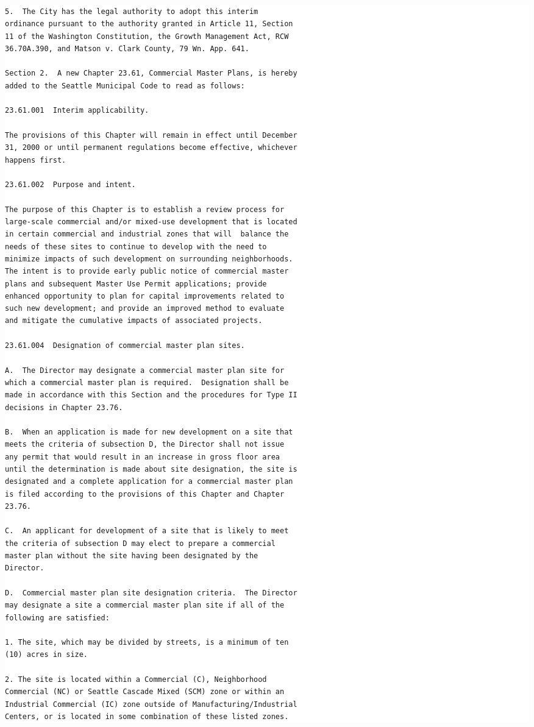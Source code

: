     5.  The City has the legal authority to adopt this interim  
    ordinance pursuant to the authority granted in Article 11, Section  
    11 of the Washington Constitution, the Growth Management Act, RCW  
    36.70A.390, and Matson v. Clark County, 79 Wn. App. 641.  
  
    Section 2.  A new Chapter 23.61, Commercial Master Plans, is hereby  
    added to the Seattle Municipal Code to read as follows:  
  
    23.61.001  Interim applicability.  
  
    The provisions of this Chapter will remain in effect until December  
    31, 2000 or until permanent regulations become effective, whichever  
    happens first.  
  
    23.61.002  Purpose and intent.  
  
    The purpose of this Chapter is to establish a review process for  
    large-scale commercial and/or mixed-use development that is located  
    in certain commercial and industrial zones that will  balance the  
    needs of these sites to continue to develop with the need to  
    minimize impacts of such development on surrounding neighborhoods.  
    The intent is to provide early public notice of commercial master  
    plans and subsequent Master Use Permit applications; provide  
    enhanced opportunity to plan for capital improvements related to  
    such new development; and provide an improved method to evaluate  
    and mitigate the cumulative impacts of associated projects.  
  
    23.61.004  Designation of commercial master plan sites.  
  
    A.  The Director may designate a commercial master plan site for  
    which a commercial master plan is required.  Designation shall be  
    made in accordance with this Section and the procedures for Type II  
    decisions in Chapter 23.76.  
  
    B.  When an application is made for new development on a site that  
    meets the criteria of subsection D, the Director shall not issue  
    any permit that would result in an increase in gross floor area  
    until the determination is made about site designation, the site is  
    designated and a complete application for a commercial master plan  
    is filed according to the provisions of this Chapter and Chapter  
    23.76.  
  
    C.  An applicant for development of a site that is likely to meet  
    the criteria of subsection D may elect to prepare a commercial  
    master plan without the site having been designated by the  
    Director.  
  
    D.  Commercial master plan site designation criteria.  The Director  
    may designate a site a commercial master plan site if all of the  
    following are satisfied:  
  
    1. The site, which may be divided by streets, is a minimum of ten  
    (10) acres in size.  
  
    2. The site is located within a Commercial (C), Neighborhood  
    Commercial (NC) or Seattle Cascade Mixed (SCM) zone or within an  
    Industrial Commercial (IC) zone outside of Manufacturing/Industrial  
    Centers, or is located in some combination of these listed zones.  
  